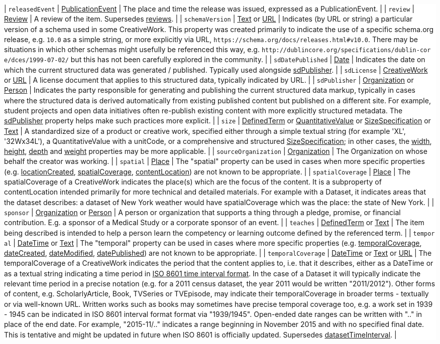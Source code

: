 | ``` releasedEvent ``` | [PublicationEvent](https://schema.org/PublicationEvent "PublicationEvent") | The place and time the release was issued, expressed as a PublicationEvent. |
| ``` review ``` | [Review](https://schema.org/Review "Review") | A review of the item. Supersedes [reviews](https://schema.org/reviews "reviews"). |
| ``` schemaVersion ``` | [Text](https://schema.org/Text "Text") or [URL](https://schema.org/URL "URL") | Indicates (by URL or string) a particular version of a schema used in some CreativeWork. This property was created primarily to indicate the use of a specific schema.org release, e.g. `10.0` as a simple string, or more explicitly via URL, `https://schema.org/docs/releases.html#v10.0`. There may be situations in which other schemas might usefully be referenced this way, e.g. `http://dublincore.org/specifications/dublin-core/dces/1999-07-02/` but this has not been carefully explored in the community. |
| ``` sdDatePublished ``` | [Date](https://schema.org/Date "Date") | Indicates the date on which the current structured data was generated / published. Typically used alongside [sdPublisher](https://schema.org/sdPublisher). |
| ``` sdLicense ``` | [CreativeWork](https://schema.org/CreativeWork "CreativeWork") or [URL](https://schema.org/URL "URL") | A license document that applies to this structured data, typically indicated by URL. |
| ``` sdPublisher ``` | [Organization](https://schema.org/Organization "Organization") or [Person](https://schema.org/Person "Person") | Indicates the party responsible for generating and publishing the current structured data markup, typically in cases where the structured data is derived automatically from existing published content but published on a different site. For example, student projects and open data initiatives often re-publish existing content with more explicitly structured metadata. The [sdPublisher](https://schema.org/sdPublisher) property helps make such practices more explicit. |
| ``` size ``` | [DefinedTerm](https://schema.org/DefinedTerm "DefinedTerm") or [QuantitativeValue](https://schema.org/QuantitativeValue "QuantitativeValue") or [SizeSpecification](https://schema.org/SizeSpecification "SizeSpecification") or [Text](https://schema.org/Text "Text") | A standardized size of a product or creative work, specified either through a simple textual string (for example 'XL', '32Wx34L'), a QuantitativeValue with a unitCode, or a comprehensive and structured [SizeSpecification](https://schema.org/SizeSpecification); in other cases, the [width](https://schema.org/width), [height](https://schema.org/height), [depth](https://schema.org/depth) and [weight](https://schema.org/weight) properties may be more applicable. |
| ``` sourceOrganization ``` | [Organization](https://schema.org/Organization "Organization") | The Organization on whose behalf the creator was working. |
| ``` spatial ``` | [Place](https://schema.org/Place "Place") | The "spatial" property can be used in cases when more specific properties (e.g. [locationCreated](https://schema.org/locationCreated), [spatialCoverage](https://schema.org/spatialCoverage), [contentLocation](https://schema.org/contentLocation)) are not known to be appropriate. |
| ``` spatialCoverage ``` | [Place](https://schema.org/Place "Place") | The spatialCoverage of a CreativeWork indicates the place(s) which are the focus of the content. It is a subproperty of contentLocation intended primarily for more technical and detailed materials. For example with a Dataset, it indicates areas that the dataset describes: a dataset of New York weather would have spatialCoverage which was the place: the state of New York. |
| ``` sponsor ``` | [Organization](https://schema.org/Organization "Organization") or [Person](https://schema.org/Person "Person") | A person or organization that supports a thing through a pledge, promise, or financial contribution. E.g. a sponsor of a Medical Study or a corporate sponsor of an event. |
| ``` teaches ``` | [DefinedTerm](https://schema.org/DefinedTerm "DefinedTerm") or [Text](https://schema.org/Text "Text") | The item being described is intended to help a person learn the competency or learning outcome defined by the referenced term. |
| ``` temporal ``` | [DateTime](https://schema.org/DateTime "DateTime") or [Text](https://schema.org/Text "Text") | The "temporal" property can be used in cases where more specific properties (e.g. [temporalCoverage](https://schema.org/temporalCoverage), [dateCreated](https://schema.org/dateCreated), [dateModified](https://schema.org/dateModified), [datePublished](https://schema.org/datePublished)) are not known to be appropriate. |
| ``` temporalCoverage ``` | [DateTime](https://schema.org/DateTime "DateTime") or [Text](https://schema.org/Text "Text") or [URL](https://schema.org/URL "URL") | The temporalCoverage of a CreativeWork indicates the period that the content applies to, i.e. that it describes, either as a DateTime or as a textual string indicating a time period in [ISO 8601 time interval format](https://en.wikipedia.org/wiki/ISO_8601#Time_intervals). In the case of a Dataset it will typically indicate the relevant time period in a precise notation (e.g. for a 2011 census dataset, the year 2011 would be written "2011/2012"). Other forms of content, e.g. ScholarlyArticle, Book, TVSeries or TVEpisode, may indicate their temporalCoverage in broader terms - textually or via well-known URL. Written works such as books may sometimes have precise temporal coverage too, e.g. a work set in 1939 - 1945 can be indicated in ISO 8601 interval format format via "1939/1945". Open-ended date ranges can be written with ".." in place of the end date. For example, "2015-11/.." indicates a range beginning in November 2015 and with no specified final date. This is tentative and might be updated in future when ISO 8601 is officially updated. Supersedes [datasetTimeInterval](https://schema.org/datasetTimeInterval "datasetTimeInterval"). |